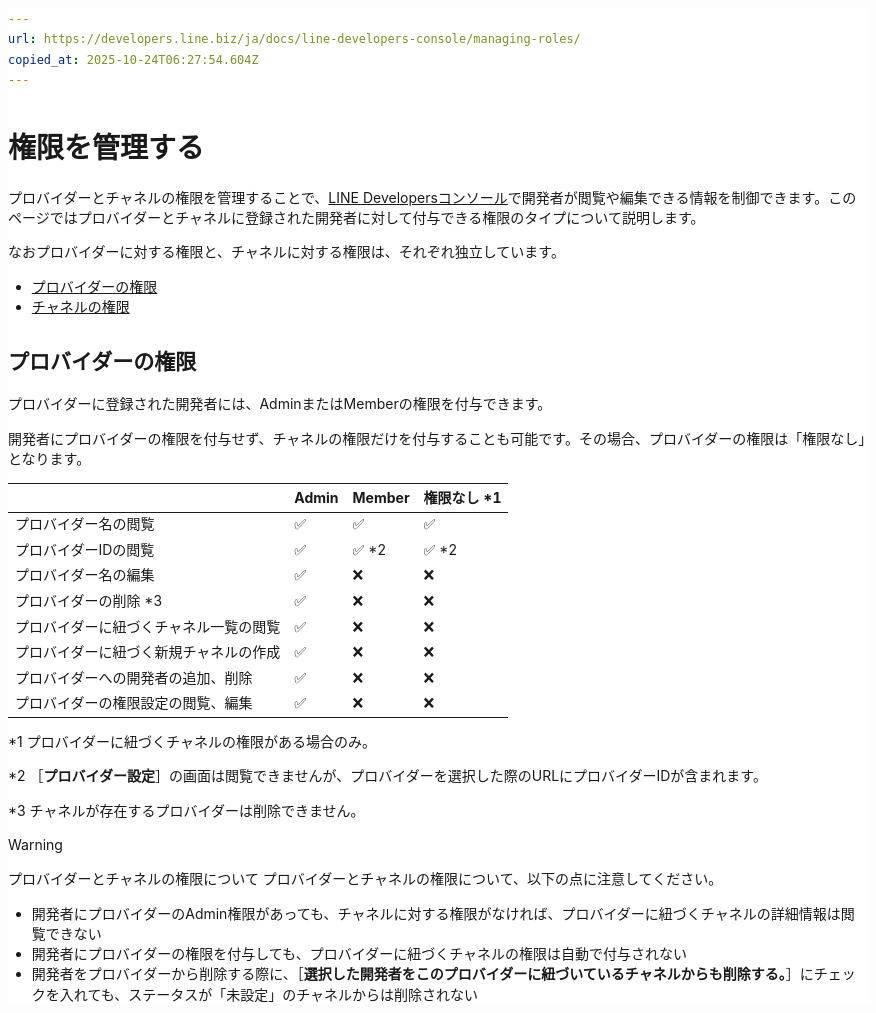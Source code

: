 ```yaml
---
url: https://developers.line.biz/ja/docs/line-developers-console/managing-roles/
copied_at: 2025-10-24T06:27:54.604Z
---
```

# 権限を管理する

プロバイダーとチャネルの権限を管理することで、[LINE Developersコンソール](https://developers.line.biz/console/)で開発者が閲覧や編集できる情報を制御できます。このページではプロバイダーとチャネルに登録された開発者に対して付与できる権限のタイプについて説明します。

なおプロバイダーに対する権限と、チャネルに対する権限は、それぞれ独立しています。

*   [プロバイダーの権限](#roles-for-provider)
*   [チャネルの権限](#roles-for-channel)

## プロバイダーの権限

プロバイダーに登録された開発者には、AdminまたはMemberの権限を付与できます。

開発者にプロバイダーの権限を付与せず、チャネルの権限だけを付与することも可能です。その場合、プロバイダーの権限は「権限なし」となります。

|  | Admin | Member | 権限なし \*1 |
| --- | --- | --- | --- |
| プロバイダー名の閲覧 | ✅ | ✅ | ✅ |
| プロバイダーIDの閲覧 | ✅ | ✅ \*2 | ✅ \*2 |
| プロバイダー名の編集 | ✅ | ❌ | ❌ |
| プロバイダーの削除 \*3 | ✅ | ❌ | ❌ |
| プロバイダーに紐づくチャネル一覧の閲覧 | ✅ | ❌ | ❌ |
| プロバイダーに紐づく新規チャネルの作成 | ✅ | ❌ | ❌ |
| プロバイダーへの開発者の追加、削除 | ✅ | ❌ | ❌ |
| プロバイダーの権限設定の閲覧、編集 | ✅ | ❌ | ❌ |

\*1 プロバイダーに紐づくチャネルの権限がある場合のみ。

\*2 ［**プロバイダー設定**］の画面は閲覧できませんが、プロバイダーを選択した際のURLにプロバイダーIDが含まれます。

\*3 チャネルが存在するプロバイダーは削除できません。

> [!WARNING]
> プロバイダーとチャネルの権限について
> プロバイダーとチャネルの権限について、以下の点に注意してください。
> 
> *   開発者にプロバイダーのAdmin権限があっても、チャネルに対する権限がなければ、プロバイダーに紐づくチャネルの詳細情報は閲覧できない
> *   開発者にプロバイダーの権限を付与しても、プロバイダーに紐づくチャネルの権限は自動で付与されない
> *   開発者をプロバイダーから削除する際に、［**選択した開発者をこのプロバイダーに紐づいているチャネルからも削除する。**］にチェックを入れても、ステータスが「未設定」のチャネルからは削除されない
